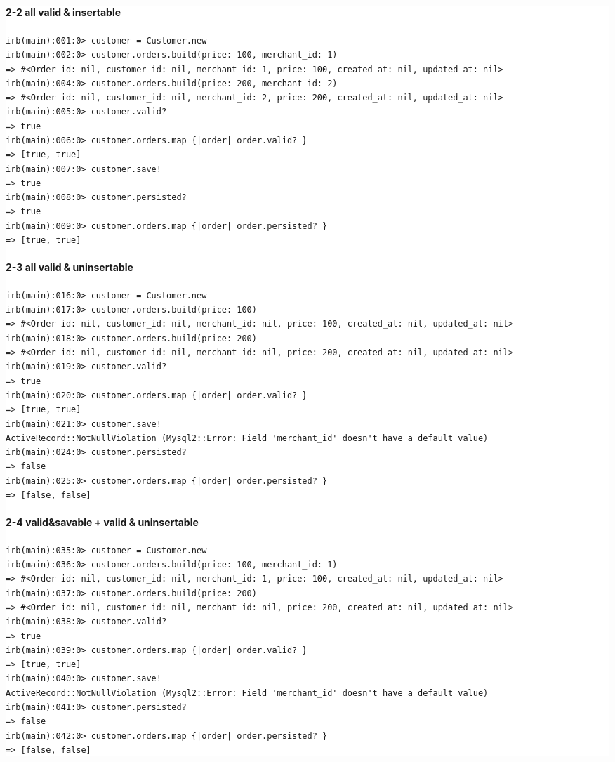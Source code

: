#### 2-2 all valid & insertable

    
    
    irb(main):001:0> customer = Customer.new
    irb(main):002:0> customer.orders.build(price: 100, merchant_id: 1)
    => #<Order id: nil, customer_id: nil, merchant_id: 1, price: 100, created_at: nil, updated_at: nil>
    irb(main):004:0> customer.orders.build(price: 200, merchant_id: 2)
    => #<Order id: nil, customer_id: nil, merchant_id: 2, price: 200, created_at: nil, updated_at: nil>
    irb(main):005:0> customer.valid?
    => true
    irb(main):006:0> customer.orders.map {|order| order.valid? }
    => [true, true]
    irb(main):007:0> customer.save!
    => true
    irb(main):008:0> customer.persisted?
    => true
    irb(main):009:0> customer.orders.map {|order| order.persisted? }
    => [true, true]

#### 2-3 all valid & uninsertable

    
    
    irb(main):016:0> customer = Customer.new
    irb(main):017:0> customer.orders.build(price: 100)
    => #<Order id: nil, customer_id: nil, merchant_id: nil, price: 100, created_at: nil, updated_at: nil>
    irb(main):018:0> customer.orders.build(price: 200)
    => #<Order id: nil, customer_id: nil, merchant_id: nil, price: 200, created_at: nil, updated_at: nil>
    irb(main):019:0> customer.valid?
    => true
    irb(main):020:0> customer.orders.map {|order| order.valid? }
    => [true, true]
    irb(main):021:0> customer.save!
    ActiveRecord::NotNullViolation (Mysql2::Error: Field 'merchant_id' doesn't have a default value)
    irb(main):024:0> customer.persisted?
    => false
    irb(main):025:0> customer.orders.map {|order| order.persisted? }
    => [false, false]

#### 2-4 valid&savable + valid & uninsertable

    
    
    irb(main):035:0> customer = Customer.new
    irb(main):036:0> customer.orders.build(price: 100, merchant_id: 1)
    => #<Order id: nil, customer_id: nil, merchant_id: 1, price: 100, created_at: nil, updated_at: nil>
    irb(main):037:0> customer.orders.build(price: 200)
    => #<Order id: nil, customer_id: nil, merchant_id: nil, price: 200, created_at: nil, updated_at: nil>
    irb(main):038:0> customer.valid?
    => true
    irb(main):039:0> customer.orders.map {|order| order.valid? }
    => [true, true]
    irb(main):040:0> customer.save!
    ActiveRecord::NotNullViolation (Mysql2::Error: Field 'merchant_id' doesn't have a default value)
    irb(main):041:0> customer.persisted?
    => false
    irb(main):042:0> customer.orders.map {|order| order.persisted? }
    => [false, false]

